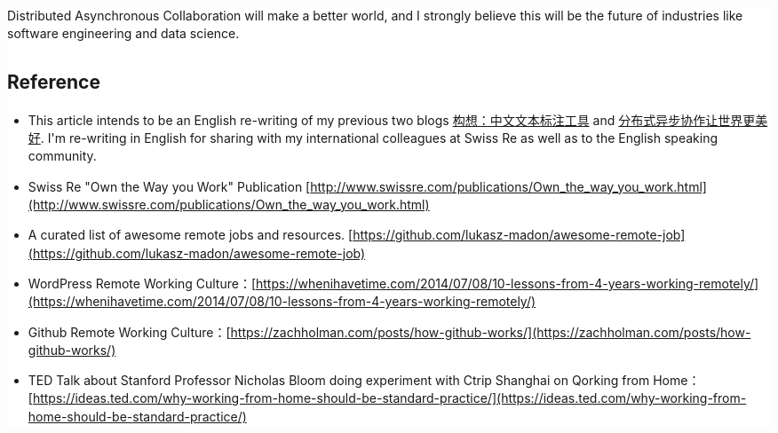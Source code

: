 
Distributed Asynchronous Collaboration will make a better world, and I strongly believe this will be the future of industries like software engineering and data science.


## Reference

- This article intends to be an English re-writing of my previous two blogs [构想：中文文本标注工具](http://www.crownpku.com/2017/11/09/%E6%9E%84%E6%83%B3-%E4%B8%AD%E6%96%87%E6%96%87%E6%9C%AC%E6%A0%87%E6%B3%A8%E5%B7%A5%E5%85%B7.html) and [分布式异步协作让世界更美好](http://www.crownpku.com/2017/11/28/%E5%88%86%E5%B8%83%E5%BC%8F%E5%BC%82%E6%AD%A5%E5%8D%8F%E4%BD%9C%E8%AE%A9%E4%B8%96%E7%95%8C%E6%9B%B4%E7%BE%8E%E5%A5%BD.html). I'm re-writing in English for sharing with my international colleagues at Swiss Re as well as to the English speaking community.

- Swiss Re "Own the Way you Work" Publication [http://www.swissre.com/publications/Own_the_way_you_work.html](http://www.swissre.com/publications/Own_the_way_you_work.html)

- A curated list of awesome remote jobs and resources. [https://github.com/lukasz-madon/awesome-remote-job](https://github.com/lukasz-madon/awesome-remote-job)

- WordPress Remote Working Culture：[https://whenihavetime.com/2014/07/08/10-lessons-from-4-years-working-remotely/](https://whenihavetime.com/2014/07/08/10-lessons-from-4-years-working-remotely/)

- Github Remote Working Culture：[https://zachholman.com/posts/how-github-works/](https://zachholman.com/posts/how-github-works/)

- TED Talk about Stanford Professor Nicholas Bloom doing experiment with Ctrip Shanghai on Qorking from Home：[https://ideas.ted.com/why-working-from-home-should-be-standard-practice/](https://ideas.ted.com/why-working-from-home-should-be-standard-practice/)
